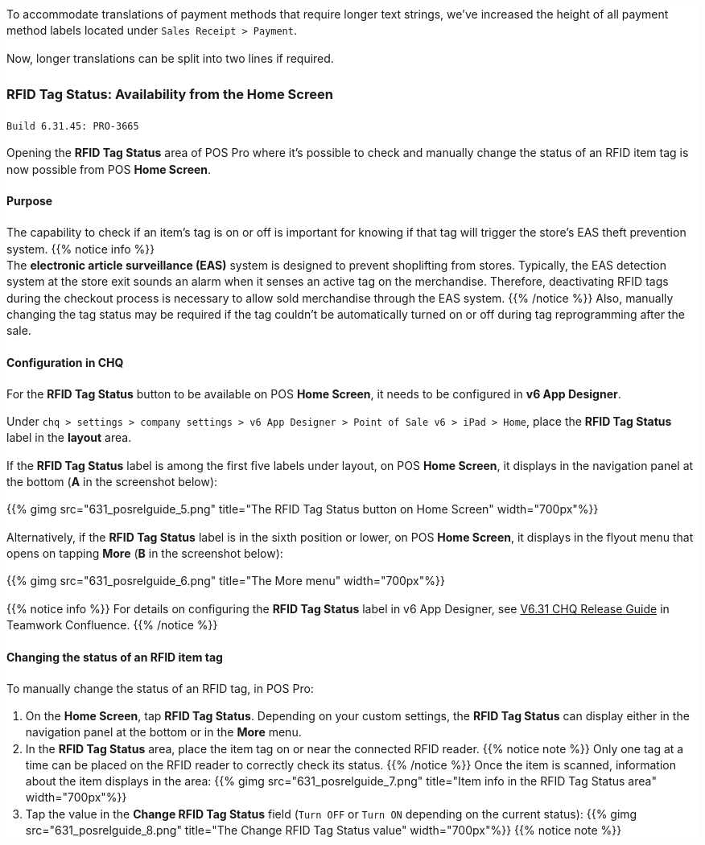 To accommodate translations of payment methods that require longer text strings, we’ve increased the height of all payment method labels located under `Sales Receipt > Payment`.

Now, longer translations can be split into two lines if required.

### RFID Tag Status: Availability from the Home Screen

`Build 6.31.45: PRO-3665`

Opening the **RFID Tag Status** area of POS Pro where it’s possible to check and manually change the status of an RFID item tag is now possible from POS **Home Screen**.

#### Purpose

The capability to check if an item’s tag is on or off is important for knowing if that tag will trigger the store’s EAS theft prevention system.
{{% notice info %}}  
The **electronic article surveillance (EAS)** system is designed to prevent shoplifting from stores. Typically, the EAS detection system at the store exit sounds an alarm when it senses an active tag on the merchandise. 
Therefore, deactivating RFID tags during the checkout process is necessary to allow sold merchandise through the EAS system.
{{% /notice %}}
Also, manually changing the tag status may be required if the tag couldn’t be automatically turned on or off during tag reprogramming after the sale.

#### Configuration in CHQ

For the **RFID Tag Status** button to be available on POS **Home Screen**, it needs to be configured in **v6 App Designer**.

Under `chq > settings > company settings > v6 App Designer > Point of Sale v6 > iPad > Home`, place the **RFID Tag Status** label in the **layout** area.

If the **RFID Tag Status** label is among the first five labels under layout, on POS **Home Screen**, it displays in the navigation panel at the bottom (**A** in the screenshot below):

{{% gimg src="631_posrelguide_5.png" title="The RFID Tag Status button on Home Screen" width="700px"%}}

Alternatively, if the **RFID Tag Status** label is in the sixth position or lower, on POS **Home Screen**, it displays in the flyout menu that opens on tapping **More** (**B** in the screenshot below):

{{% gimg src="631_posrelguide_6.png" title="The More menu" width="700px"%}}

{{% notice info %}}
For details on configuring the **RFID Tag Status** label in v6 App Designer, see [V6.31 CHQ Release Guide](https://teamworkclients.atlassian.net/wiki/spaces/TD/pages/1353285735/Version+6+Series+CHQ+Release+Guides) in Teamwork Confluence. 
{{% /notice %}}

#### Changing the status of an RFID item tag

To manually change the status of an RFID tag, in POS Pro:

1. On the **Home Screen**, tap **RFID Tag Status**. Depending on your custom settings, the **RFID Tag Status** can display either in the navigation panel at the bottom or in the **More** menu.
2. In the **RFID Tag Status** area, place the item tag on or near the connected RFID reader.
   {{% notice note %}}
   Only one tag at a time can be placed on the RFID reader to correctly check its status.
   {{% /notice %}}
   Once the item is scanned, information about the item displays in the area:
   {{% gimg src="631_posrelguide_7.png" title="Item info in the RFID Tag Status area" width="700px"%}}
3. Tap the value in the **Change RFID Tag Status** field (`Turn OFF` or `Turn ON` depending on the current status):
   {{% gimg src="631_posrelguide_8.png" title="The Change RFID Tag Status value" width="700px"%}}
   {{% notice note %}}